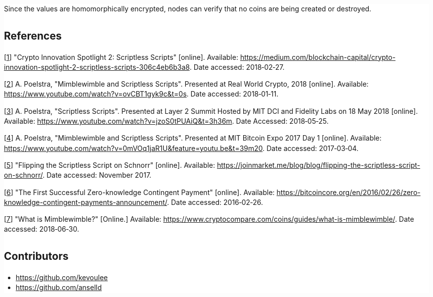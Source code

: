 Since the values are homomorphically encrypted, nodes can verify that no coins are being created or destroyed. 



  ## References 

[[1]] "Crypto Innovation Spotlight 2: Scriptless Scripts" [online]. 
Available: <https://medium.com/blockchain-capital/crypto-innovation-spotlight-2-scriptless-scripts-306c4eb6b3a8>. 
Date accessed: 2018&#8209;02&#8209;27. 

[1]: https://medium.com/blockchain-capital/crypto-innovation-spotlight-2-scriptless-scripts-306c4eb6b3a8
"Crypto Innovation Spotlight 2: Scriptless Scripts"

[[2]] A. Poelstra, "Mimblewimble and Scriptless Scripts". Presented at Real World Crypto, 2018 [online]. 
Available: <https://www.youtube.com/watch?v=ovCBT1gyk9c&t=0s>. Date accessed: 2018&#8209;01&#8209;11. 

[2]: https://www.youtube.com/watch?v=ovCBT1gyk9c&t=0s
"Mimblewimble and Scriptless Scripts"

[[3]] A. Poelstra, "Scriptless Scripts". Presented at Layer 2 Summit Hosted by MIT DCI and Fidelity Labs on 
18 May 2018 [online]. Available: <https://www.youtube.com/watch?v=jzoS0tPUAiQ&t=3h36m>. Date Accessed: 2018&#8209;05&#8209;25.

[3]: https://www.youtube.com/watch?v=jzoS0tPUAiQ&t=3h36m
"Scriptless Scripts"

[[4]] A. Poelstra, "Mimblewimble and Scriptless Scripts". Presented at MIT Bitcoin Expo&nbsp;2017 Day&nbsp;1 [online]. 
Available: <https://www.youtube.com/watch?v=0mVOq1jaR1U&feature=youtu.be&t=39m20>. Date accessed: 2017&#8209;03&#8209;04.

[4]: https://www.youtube.com/watch?v=0mVOq1jaR1U&feature=youtu.be&t=39m20
"Mimblewimble and Scriptless Scripts"

[[5]] "Flipping the Scriptless Script on Schnorr" [online]. 
  Available: <https://joinmarket.me/blog/blog/flipping-the-scriptless-script-on-schnorr/>. Date accessed: November&nbsp;2017.

[5]: https://joinmarket.me/blog/blog/flipping-the-scriptless-script-on-schnorr/
"Flipping the Scriptless Script on Schnorr"

[[6]] "The First Successful Zero-knowledge Contingent Payment" [online]. 
Available: <https://bitcoincore.org/en/2016/02/26/zero-knowledge-contingent-payments-announcement/>. Date accessed: 
2016&#8209;02&#8209;26.

[6]: https://bitcoincore.org/en/2016/02/26/zero-knowledge-contingent-payments-announcement/
"The First Successful Zero-knowledge Contingent Payment, 26&nbsp;Feb&nbsp;2016"

[[7]] "What is Mimblewimble?" [Online.]
  Available: <https://www.cryptocompare.com/coins/guides/what-is-mimblewimble/>. Date accessed: 2018&#8209;06&#8209;30.

[7]: https://www.cryptocompare.com/coins/guides/what-is-mimblewimble/
"What is Mimblewimble?"



  ## Contributors

  - <https://github.com/kevoulee>
  - <https://github.com/anselld>